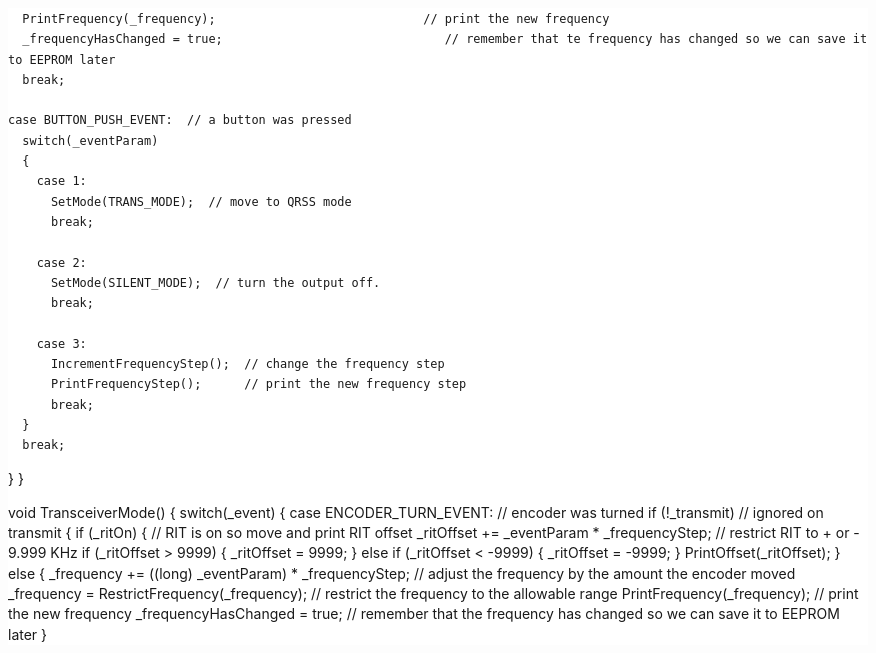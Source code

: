       PrintFrequency(_frequency);                             // print the new frequency
      _frequencyHasChanged = true;                               // remember that te frequency has changed so we can save it to EEPROM later
      break;
       
    case BUTTON_PUSH_EVENT:  // a button was pressed
      switch(_eventParam)
      {
        case 1:
          SetMode(TRANS_MODE);  // move to QRSS mode
          break;

        case 2:
          SetMode(SILENT_MODE);  // turn the output off.
          break;
            
        case 3:
          IncrementFrequencyStep();  // change the frequency step
          PrintFrequencyStep();      // print the new frequency step
          break;
      }
      break;
  }
}

void TransceiverMode()
{
  switch(_event)
  {
    case ENCODER_TURN_EVENT:  // encoder was turned
      if (!_transmit)    // ignored on transmit
      {
        if (_ritOn)
        {
          // RIT is on so move and print RIT offset
          _ritOffset += _eventParam * _frequencyStep;
          // restrict RIT to + or - 9.999 KHz
          if (_ritOffset > 9999)
          {
            _ritOffset = 9999;
          }
          else if (_ritOffset < -9999)
          {
            _ritOffset = -9999;
          }
          PrintOffset(_ritOffset);
        }
        else
        {
          _frequency += ((long) _eventParam) * _frequencyStep;    // adjust the frequency by the amount the encoder moved
          _frequency = RestrictFrequency(_frequency);             // restrict the frequency to the allowable range
          PrintFrequency(_frequency);                             // print the new frequency
          _frequencyHasChanged = true;                            // remember that the frequency has changed so we can save it to EEPROM later
        }
  